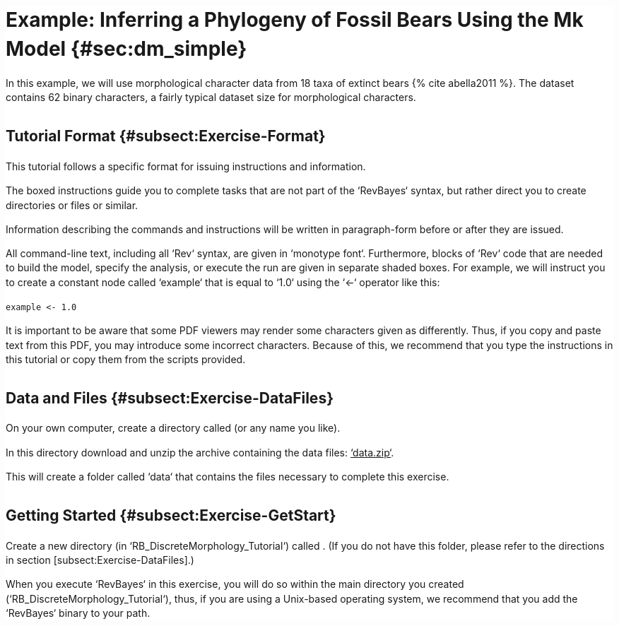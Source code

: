 Example: Inferring a Phylogeny of Fossil Bears Using the Mk Model {#sec:dm_simple}
=================================================================

In this example, we will use morphological character data from 18 taxa
of extinct bears {% cite abella2011 %}. The dataset contains 62 binary
characters, a fairly typical dataset size for morphological characters.

Tutorial Format {#subsect:Exercise-Format}
---------------

This tutorial follows a specific format for issuing instructions and
information.

The boxed instructions guide you to complete tasks that are not part of
the ‘RevBayes‘ syntax, but rather direct you to create directories or
files or similar.

Information describing the commands and instructions will be written in
paragraph-form before or after they are issued.

All command-line text, including all ‘Rev‘ syntax, are given in
‘monotype font‘. Furthermore, blocks of ‘Rev‘ code that are needed to
build the model, specify the analysis, or execute the run are given in
separate shaded boxes. For example, we will instruct you to create a
constant node called ‘example‘ that is equal to ‘1.0‘ using the ‘&lt;-‘
operator like this:

    example <- 1.0

It is important to be aware that some PDF viewers may render some
characters given as differently. Thus, if you copy and paste text from
this PDF, you may introduce some incorrect characters. Because of this,
we recommend that you type the instructions in this tutorial or copy
them from the scripts provided.

Data and Files {#subsect:Exercise-DataFiles}
--------------

On your own computer, create a directory called (or any name you like).

In this directory download and unzip the archive containing the data
files:
[‘data.zip‘](https://github.com/revbayes/revbayes_tutorial/tree/master/RB_DiscreteMorphology_Tutorial/data.zip).

This will create a folder called ‘data‘ that contains the files
necessary to complete this exercise.

Getting Started {#subsect:Exercise-GetStart}
---------------

Create a new directory (in ‘RB_DiscreteMorphology_Tutorial‘) called .
(If you do not have this folder, please refer to the directions in
section [subsect:Exercise-DataFiles].)

When you execute ‘RevBayes‘ in this exercise, you will do so within the
main directory you created (‘RB_DiscreteMorphology_Tutorial‘), thus,
if you are using a Unix-based operating system, we recommend that you
add the ‘RevBayes‘ binary to your path.


[^1]: In section [subsub:Req-Software] we offer a recommendation for a
[^2]: <https://github.com/revbayes/revbayes_tutorial/tree/master/RB_DiscreteMorphology_Tutorial/scripts>
